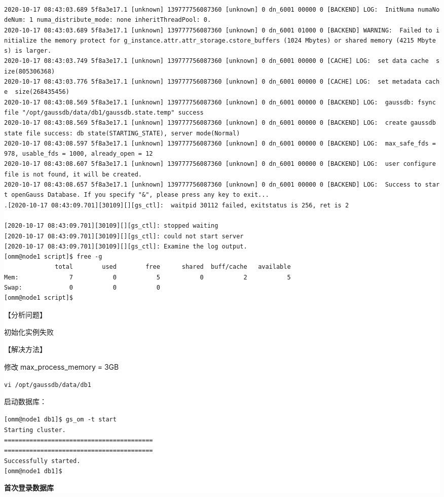 ```
2020-10-17 08:43:03.689 5f8a3e17.1 [unknown] 139777756087360 [unknown] 0 dn_6001 00000 0 [BACKEND] LOG:  InitNuma numaNodeNum: 1 numa_distribute_mode: none inheritThreadPool: 0.
2020-10-17 08:43:03.689 5f8a3e17.1 [unknown] 139777756087360 [unknown] 0 dn_6001 01000 0 [BACKEND] WARNING:  Failed to initialize the memory protect for g_instance.attr.attr_storage.cstore_buffers (1024 Mbytes) or shared memory (4215 Mbytes) is larger.
2020-10-17 08:43:03.749 5f8a3e17.1 [unknown] 139777756087360 [unknown] 0 dn_6001 00000 0 [CACHE] LOG:  set data cache  size(805306368)
2020-10-17 08:43:03.776 5f8a3e17.1 [unknown] 139777756087360 [unknown] 0 dn_6001 00000 0 [CACHE] LOG:  set metadata cache  size(268435456)
2020-10-17 08:43:08.569 5f8a3e17.1 [unknown] 139777756087360 [unknown] 0 dn_6001 00000 0 [BACKEND] LOG:  gaussdb: fsync file "/opt/gaussdb/data/db1/gaussdb.state.temp" success
2020-10-17 08:43:08.569 5f8a3e17.1 [unknown] 139777756087360 [unknown] 0 dn_6001 00000 0 [BACKEND] LOG:  create gaussdb state file success: db state(STARTING_STATE), server mode(Normal)
2020-10-17 08:43:08.597 5f8a3e17.1 [unknown] 139777756087360 [unknown] 0 dn_6001 00000 0 [BACKEND] LOG:  max_safe_fds = 978, usable_fds = 1000, already_open = 12
2020-10-17 08:43:08.607 5f8a3e17.1 [unknown] 139777756087360 [unknown] 0 dn_6001 00000 0 [BACKEND] LOG:  user configure file is not found, it will be created.
2020-10-17 08:43:08.657 5f8a3e17.1 [unknown] 139777756087360 [unknown] 0 dn_6001 00000 0 [BACKEND] LOG:  Success to start openGauss Database. If you specify "&", please press any key to exit...
.[2020-10-17 08:43:09.701][30109][][gs_ctl]:  waitpid 30112 failed, exitstatus is 256, ret is 2

[2020-10-17 08:43:09.701][30109][][gs_ctl]: stopped waiting
[2020-10-17 08:43:09.701][30109][][gs_ctl]: could not start server
[2020-10-17 08:43:09.701][30109][][gs_ctl]: Examine the log output.
[omm@node1 script]$ free -g
              total        used        free      shared  buff/cache   available
Mem:              7           0           5           0           2           5
Swap:             0           0           0
[omm@node1 script]$
```

【分析问题】

初始化实例失败

【解决方法】

修改 max_process_memory = 3GB

```
vi /opt/gaussdb/data/db1
```

启动数据库：

```
[omm@node1 db1]$ gs_om -t start
Starting cluster.
=========================================
=========================================
Successfully started.
[omm@node1 db1]$
```

**首次登录数据库**
